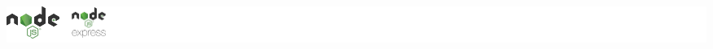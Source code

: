 <img title="NodeJS" src="./assets/Node.js_logo.svg" alt="NodeJs" height="40"/>
<img title="NodeJS+Express" src="./assets/Expressjs.svg" alt="NodeJs+Express" height="40"/>